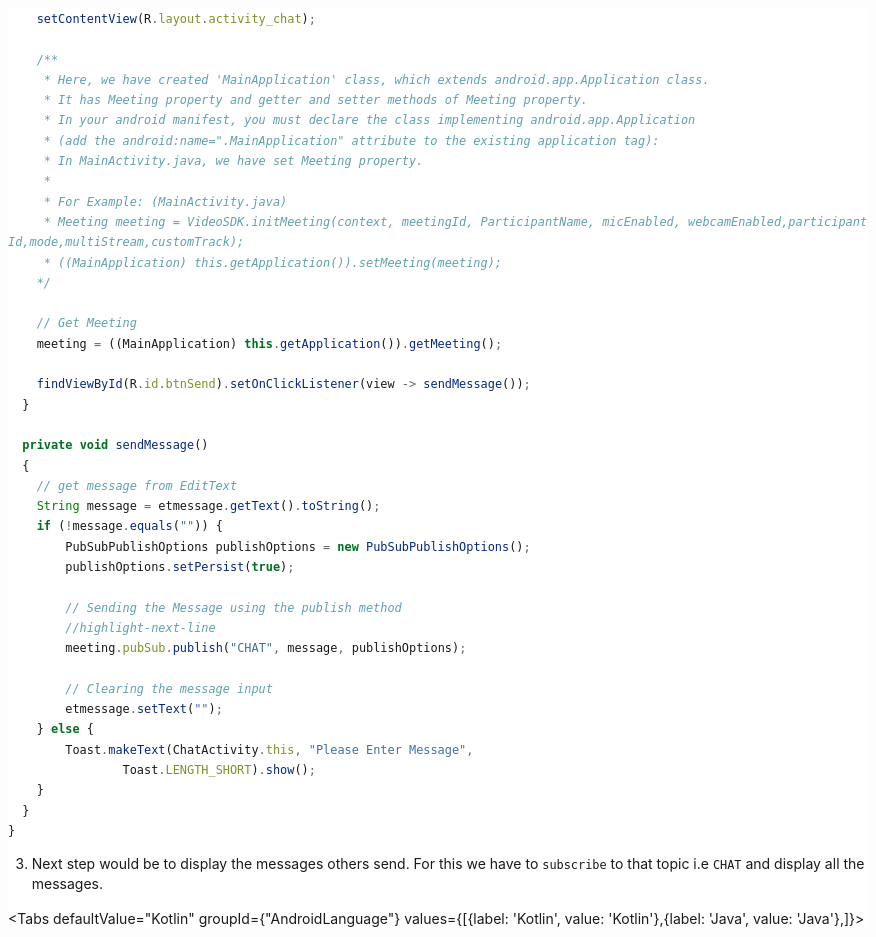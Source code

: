 ```js
    setContentView(R.layout.activity_chat);

    /**
     * Here, we have created 'MainApplication' class, which extends android.app.Application class.
     * It has Meeting property and getter and setter methods of Meeting property.
     * In your android manifest, you must declare the class implementing android.app.Application 
     * (add the android:name=".MainApplication" attribute to the existing application tag):
     * In MainActivity.java, we have set Meeting property.
     *
     * For Example: (MainActivity.java)
     * Meeting meeting = VideoSDK.initMeeting(context, meetingId, ParticipantName, micEnabled, webcamEnabled,participantId,mode,multiStream,customTrack);
     * ((MainApplication) this.getApplication()).setMeeting(meeting);
    */

    // Get Meeting
    meeting = ((MainApplication) this.getApplication()).getMeeting();

    findViewById(R.id.btnSend).setOnClickListener(view -> sendMessage());
  }

  private void sendMessage()
  {
    // get message from EditText
    String message = etmessage.getText().toString();
    if (!message.equals("")) {
        PubSubPublishOptions publishOptions = new PubSubPublishOptions();
        publishOptions.setPersist(true);

        // Sending the Message using the publish method
        //highlight-next-line
        meeting.pubSub.publish("CHAT", message, publishOptions);

        // Clearing the message input
        etmessage.setText("");
    } else {
        Toast.makeText(ChatActivity.this, "Please Enter Message",
                Toast.LENGTH_SHORT).show();
    }
  }
}
```

</TabItem>

</Tabs>

3. Next step would be to display the messages others send. For this we have to `subscribe` to that topic i.e `CHAT` and display all the messages.

<Tabs
defaultValue="Kotlin"
groupId={"AndroidLanguage"}
values={[{label: 'Kotlin', value: 'Kotlin'},{label: 'Java', value: 'Java'},]}>
